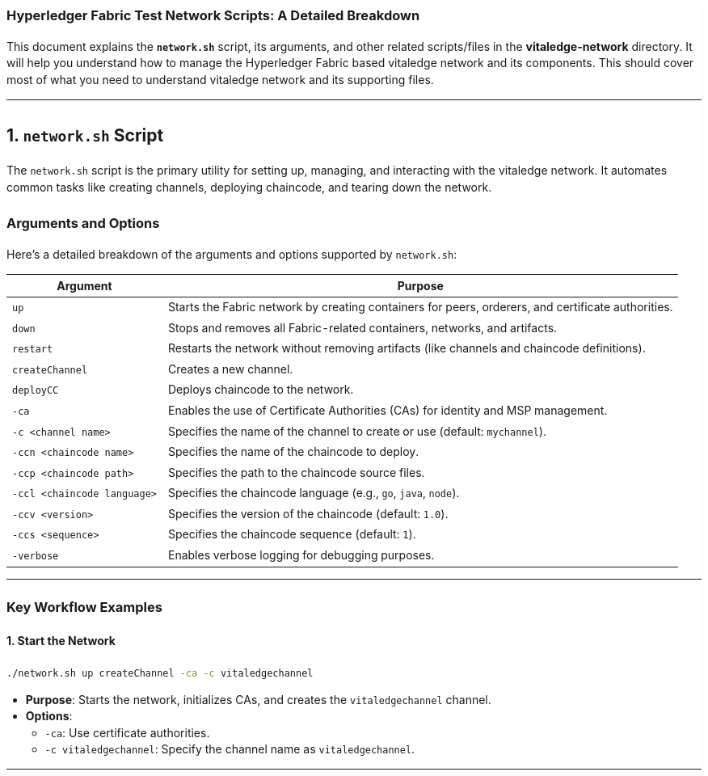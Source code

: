 ### **Hyperledger Fabric Test Network Scripts: A Detailed Breakdown**

This document explains the **`network.sh`** script, its arguments, and other related scripts/files in the **vitaledge-network** directory. It will help you understand how to manage the Hyperledger Fabric based vitaledge network and its components. This should cover most of what you need to understand vitaledge network and its supporting files.

---

## **1. `network.sh` Script**
The `network.sh` script is the primary utility for setting up, managing, and interacting with the vitaledge network. It automates common tasks like creating channels, deploying chaincode, and tearing down the network.

### **Arguments and Options**
Here’s a detailed breakdown of the arguments and options supported by `network.sh`:

| **Argument**          | **Purpose**                                                                                          |
|------------------------|------------------------------------------------------------------------------------------------------|
| `up`                  | Starts the Fabric network by creating containers for peers, orderers, and certificate authorities.   |
| `down`                | Stops and removes all Fabric-related containers, networks, and artifacts.                            |
| `restart`             | Restarts the network without removing artifacts (like channels and chaincode definitions).           |
| `createChannel`       | Creates a new channel.                                                                               |
| `deployCC`            | Deploys chaincode to the network.                                                                    |
| `-ca`                 | Enables the use of Certificate Authorities (CAs) for identity and MSP management.                   |
| `-c <channel name>`   | Specifies the name of the channel to create or use (default: `mychannel`).                           |
| `-ccn <chaincode name>` | Specifies the name of the chaincode to deploy.                                                      |
| `-ccp <chaincode path>` | Specifies the path to the chaincode source files.                                                   |
| `-ccl <chaincode language>` | Specifies the chaincode language (e.g., `go`, `java`, `node`).                                     |
| `-ccv <version>`      | Specifies the version of the chaincode (default: `1.0`).                                             |
| `-ccs <sequence>`     | Specifies the chaincode sequence (default: `1`).                                                     |
| `-verbose`            | Enables verbose logging for debugging purposes.                                                      |

---

### **Key Workflow Examples**

#### **1. Start the Network**
```bash
./network.sh up createChannel -ca -c vitaledgechannel
```
- **Purpose**: Starts the network, initializes CAs, and creates the `vitaledgechannel` channel.
- **Options**:
  - `-ca`: Use certificate authorities.
  - `-c vitaledgechannel`: Specify the channel name as `vitaledgechannel`.

---